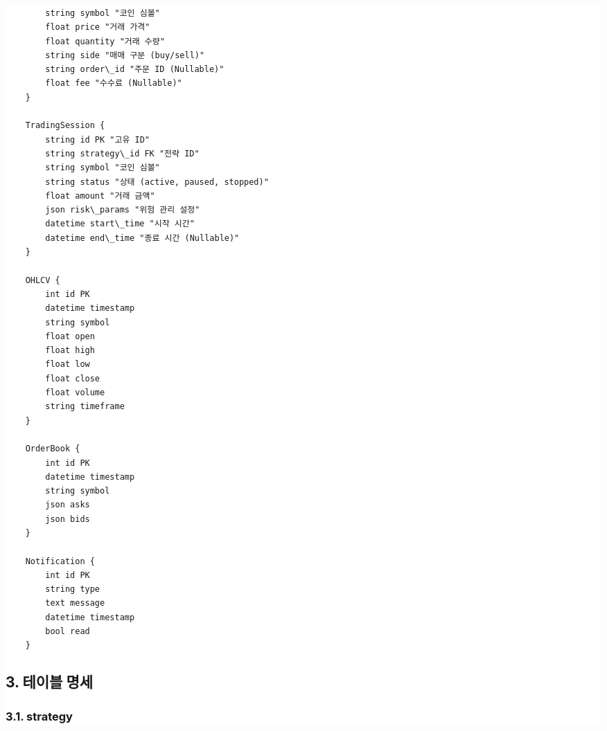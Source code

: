 ```mermaid
        string symbol "코인 심볼"  
        float price "거래 가격"  
        float quantity "거래 수량"  
        string side "매매 구분 (buy/sell)"  
        string order\_id "주문 ID (Nullable)"  
        float fee "수수료 (Nullable)"  
    }

    TradingSession {  
        string id PK "고유 ID"  
        string strategy\_id FK "전략 ID"  
        string symbol "코인 심볼"  
        string status "상태 (active, paused, stopped)"  
        float amount "거래 금액"  
        json risk\_params "위험 관리 설정"  
        datetime start\_time "시작 시간"  
        datetime end\_time "종료 시간 (Nullable)"  
    }

    OHLCV {  
        int id PK  
        datetime timestamp  
        string symbol  
        float open  
        float high  
        float low  
        float close  
        float volume  
        string timeframe  
    }

    OrderBook {  
        int id PK  
        datetime timestamp  
        string symbol  
        json asks  
        json bids  
    }

    Notification {  
        int id PK  
        string type  
        text message  
        datetime timestamp  
        bool read  
    }
```
## **3\. 테이블 명세**

### **3.1. strategy**
